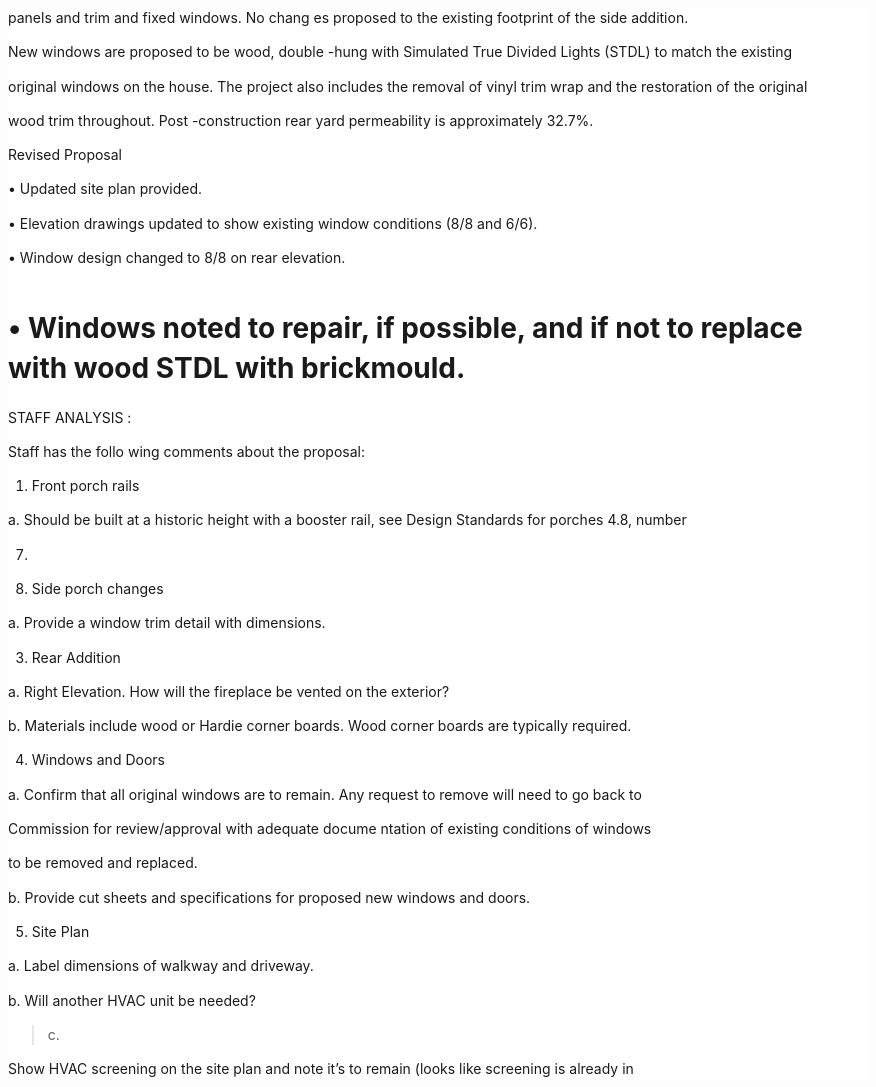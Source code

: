 panels and trim and fixed windows. No chang es proposed to the existing footprint of the side addition. 

New windows are proposed to be wood, double -hung with Simulated True Divided Lights (STDL) to match the existing 

original windows on the house. The project also includes the removal of vinyl trim wrap and the restoration of the original 

wood trim throughout. Post -construction rear yard permeability is approximately 32.7%. 

Revised Proposal 

• Updated site plan provided. 

• Elevation drawings updated to show existing window conditions (8/8 and 6/6). 

• Window design changed to 8/8 on rear elevation. 

# • Windows noted to repair, if possible, and if not to replace with wood STDL with brickmould. 

STAFF ANALYSIS :

Staff has the follo wing comments about the proposal: 

1. Front porch rails 

a. Should be built at a historic height with a booster rail, see Design Standards for porches 4.8, number 

7. 

2. Side porch changes 

a. Provide a window trim detail with dimensions. 

3. Rear Addition 

a. Right Elevation. How will the fireplace be vented on the exterior? 

b. Materials include wood or Hardie corner boards. Wood corner boards are typically required. 

4. Windows and Doors 

a. Confirm that all original windows are to remain. Any request to remove will need to go back to 

Commission for review/approval with adequate docume ntation of existing conditions of windows 

to be removed and replaced. 

b. Provide cut sheets and specifications for proposed new windows and doors. 

5. Site Plan 

a. Label dimensions of walkway and driveway. 

b. Will another HVAC unit be needed?  

> c.

Show HVAC screening on the site plan and note it’s to remain (looks like screening is already in 
